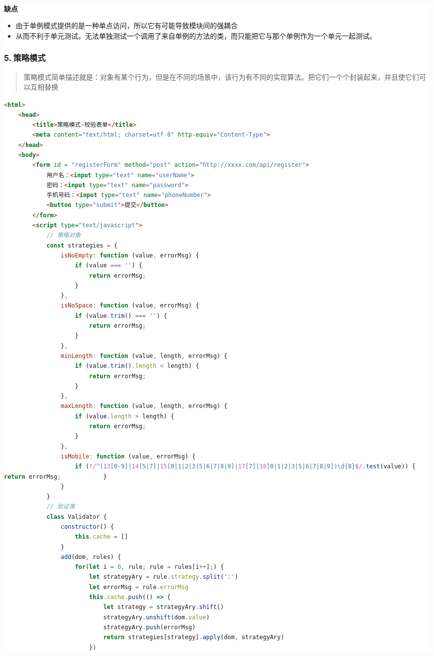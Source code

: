 **缺点**

 *  由于单例模式提供的是一种单点访问，所以它有可能导致模块间的强耦合
 *  从而不利于单元测试。无法单独测试一个调用了来自单例的方法的类，而只能把它与那个单例作为一个单元一起测试。

###  5. 策略模式 ###

> 策略模式简单描述就是：对象有某个行为，但是在不同的场景中，该行为有不同的实现算法。把它们一个个封装起来，并且使它们可以互相替换

```html
<html>
    <head>    
        <title>策略模式-校验表单</title>    
        <meta content="text/html; charset=utf-8" http-equiv="Content-Type">
    </head>
    <body>   
        <form id = "registerForm" method="post" action="http://xxxx.com/api/register">        
            用户名：<input type="text" name="userName">        
            密码：<input type="text" name="password">        
            手机号码：<input type="text" name="phoneNumber">        
            <button type="submit">提交</button>    
        </form>    
        <script type="text/javascript">        
            // 策略对象        
            const strategies = {         
                isNoEmpty: function (value, errorMsg) {     
                    if (value === '') {        
                        return errorMsg;         
                    }       
                },          
                isNoSpace: function (value, errorMsg) {      
                    if (value.trim() === '') {      
                        return errorMsg;       
                    }        
                },        
                minLength: function (value, length, errorMsg) {     
                    if (value.trim().length < length) {        
                        return errorMsg;        
                    }         
                },        
                maxLength: function (value, length, errorMsg) {    
                    if (value.length > length) {      
                        return errorMsg;       
                    }       
                },        
                isMobile: function (value, errorMsg) {      
                    if (!/^(13[0-9]|14[5|7]|15[0|1|2|3|5|6|7|8|9]|17[7]|18[0|1|2|3|5|6|7|8|9])\d{8}$/.test(value)) {              return errorMsg;            }         
                }      
            }      
            // 验证类       
            class Validator {       
                constructor() {        
                    this.cache = []         
                }         
                add(dom, rules) {        
                    for(let i = 0, rule; rule = rules[i++];) {   
                        let strategyAry = rule.strategy.split(':')         
                        let errorMsg = rule.errorMsg      
                        this.cache.push(() => {      
                            let strategy = strategyAry.shift()      
                            strategyAry.unshift(dom.value)      
                            strategyAry.push(errorMsg)            
                            return strategies[strategy].apply(dom, strategyAry)    
                        })         
```